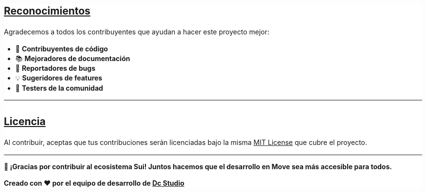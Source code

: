 ## [Reconocimientos](#guía-de-contribución)

Agradecemos a todos los contribuyentes que ayudan a hacer este proyecto mejor:

- 🎯 **Contribuyentes de código**
- 📚 **Mejoradores de documentación**
- 🐛 **Reportadores de bugs**
- 💡 **Sugeridores de features**
- 🧪 **Testers de la comunidad**

---

## [Licencia](#guía-de-contribución)

Al contribuir, aceptas que tus contribuciones serán licenciadas bajo la misma [MIT License](LICENSE) que cubre el proyecto.

---

**🚀 ¡Gracias por contribuir al ecosistema Sui! Juntos hacemos que el desarrollo en Move sea más accesible para todos.**

**Creado con ❤️ por el equipo de desarrollo de [Dc Studio]()**
